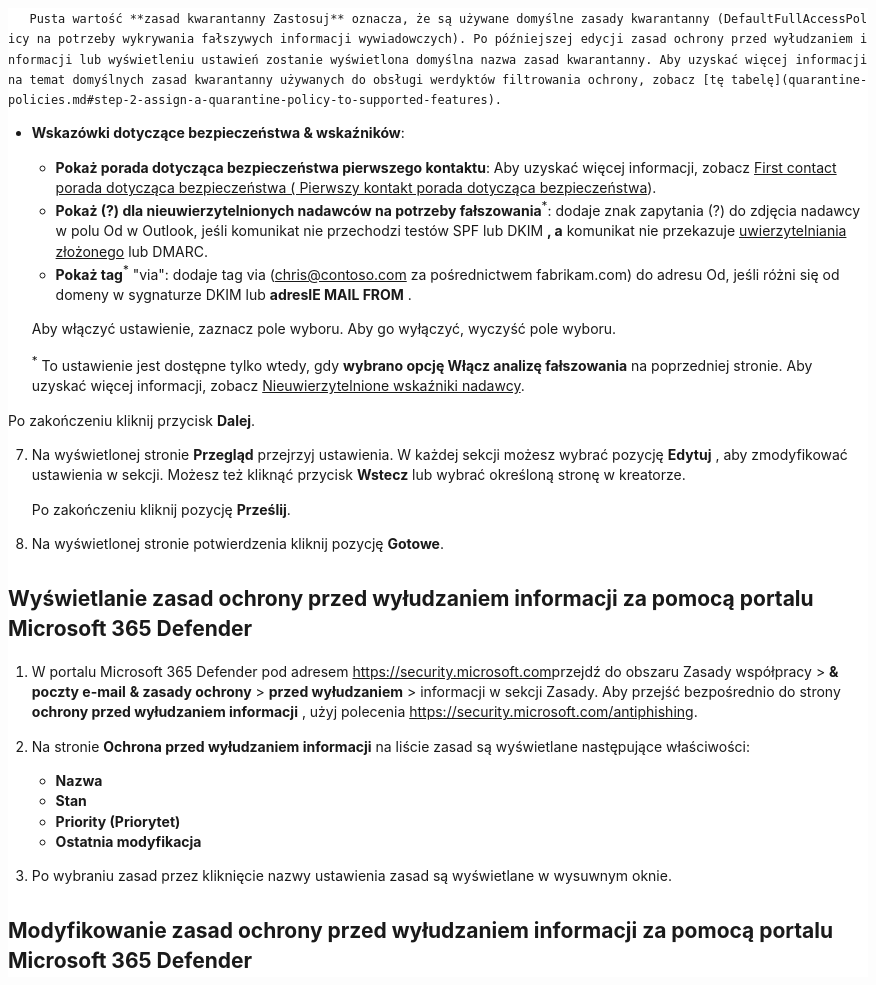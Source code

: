        Pusta wartość **zasad kwarantanny Zastosuj** oznacza, że są używane domyślne zasady kwarantanny (DefaultFullAccessPolicy na potrzeby wykrywania fałszywych informacji wywiadowczych). Po późniejszej edycji zasad ochrony przed wyłudzaniem informacji lub wyświetleniu ustawień zostanie wyświetlona domyślna nazwa zasad kwarantanny. Aby uzyskać więcej informacji na temat domyślnych zasad kwarantanny używanych do obsługi werdyktów filtrowania ochrony, zobacz [tę tabelę](quarantine-policies.md#step-2-assign-a-quarantine-policy-to-supported-features).

   - **Wskazówki dotyczące bezpieczeństwa & wskaźników**:
     - **Pokaż porada dotycząca bezpieczeństwa pierwszego kontaktu**: Aby uzyskać więcej informacji, zobacz [First contact porada dotycząca bezpieczeństwa ( Pierwszy kontakt porada dotycząca bezpieczeństwa](set-up-anti-phishing-policies.md#first-contact-safety-tip)).
     - **Pokaż (?) dla nieuwierzytelnionych nadawców na potrzeby fałszowania**<sup>\*</sup>: dodaje znak zapytania (?) do zdjęcia nadawcy w polu Od w Outlook, jeśli komunikat nie przechodzi testów SPF lub DKIM **, a** komunikat nie przekazuje [uwierzytelniania złożonego](email-validation-and-authentication.md#composite-authentication) lub DMARC.
     - **Pokaż tag**<sup>\*</sup> "via": dodaje tag via (chris@contoso.com za pośrednictwem fabrikam.com) do adresu Od, jeśli różni się od domeny w sygnaturze DKIM lub **adresIE MAIL FROM** .

     Aby włączyć ustawienie, zaznacz pole wyboru. Aby go wyłączyć, wyczyść pole wyboru.

     <sup>\*</sup> To ustawienie jest dostępne tylko wtedy, gdy **wybrano opcję Włącz analizę fałszowania** na poprzedniej stronie. Aby uzyskać więcej informacji, zobacz [Nieuwierzytelnione wskaźniki nadawcy](set-up-anti-phishing-policies.md#unauthenticated-sender-indicators).

   Po zakończeniu kliknij przycisk **Dalej**.

7. Na wyświetlonej stronie **Przegląd** przejrzyj ustawienia. W każdej sekcji możesz wybrać pozycję **Edytuj** , aby zmodyfikować ustawienia w sekcji. Możesz też kliknąć przycisk **Wstecz** lub wybrać określoną stronę w kreatorze.

   Po zakończeniu kliknij pozycję **Prześlij**.

8. Na wyświetlonej stronie potwierdzenia kliknij pozycję **Gotowe**.

## <a name="use-the-microsoft-365-defender-portal-to-view-anti-phishing-policies"></a>Wyświetlanie zasad ochrony przed wyłudzaniem informacji za pomocą portalu Microsoft 365 Defender

1. W portalu Microsoft 365 Defender pod adresem <https://security.microsoft.com>przejdź do  obszaru Zasady współpracy \> **& poczty e-mail** **& zasady ochrony** \> **przed wyłudzaniem**  \> informacji w sekcji Zasady. Aby przejść bezpośrednio do strony **ochrony przed wyłudzaniem informacji** , użyj polecenia <https://security.microsoft.com/antiphishing>.

2. Na stronie **Ochrona przed wyłudzaniem informacji** na liście zasad są wyświetlane następujące właściwości:

   - **Nazwa**
   - **Stan**
   - **Priority (Priorytet)**
   - **Ostatnia modyfikacja**

3. Po wybraniu zasad przez kliknięcie nazwy ustawienia zasad są wyświetlane w wysuwnym oknie.

## <a name="use-the-microsoft-365-defender-portal-to-modify-anti-phishing-policies"></a>Modyfikowanie zasad ochrony przed wyłudzaniem informacji za pomocą portalu Microsoft 365 Defender
